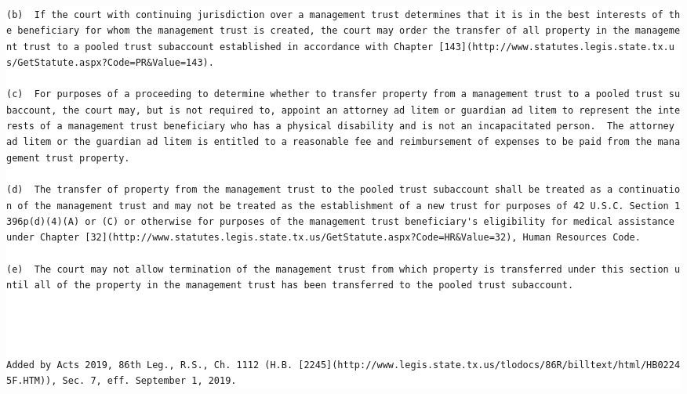     (b)  If the court with continuing jurisdiction over a management trust determines that it is in the best interests of the beneficiary for whom the management trust is created, the court may order the transfer of all property in the management trust to a pooled trust subaccount established in accordance with Chapter [143](http://www.statutes.legis.state.tx.us/GetStatute.aspx?Code=PR&Value=143).
    
    (c)  For purposes of a proceeding to determine whether to transfer property from a management trust to a pooled trust subaccount, the court may, but is not required to, appoint an attorney ad litem or guardian ad litem to represent the interests of a management trust beneficiary who has a physical disability and is not an incapacitated person.  The attorney ad litem or the guardian ad litem is entitled to a reasonable fee and reimbursement of expenses to be paid from the management trust property.
    
    (d)  The transfer of property from the management trust to the pooled trust subaccount shall be treated as a continuation of the management trust and may not be treated as the establishment of a new trust for purposes of 42 U.S.C. Section 1396p(d)(4)(A) or (C) or otherwise for purposes of the management trust beneficiary's eligibility for medical assistance under Chapter [32](http://www.statutes.legis.state.tx.us/GetStatute.aspx?Code=HR&Value=32), Human Resources Code.
    
    (e)  The court may not allow termination of the management trust from which property is transferred under this section until all of the property in the management trust has been transferred to the pooled trust subaccount.
    
    
    
    
    Added by Acts 2019, 86th Leg., R.S., Ch. 1112 (H.B. [2245](http://www.legis.state.tx.us/tlodocs/86R/billtext/html/HB02245F.HTM)), Sec. 7, eff. September 1, 2019.
    
    
    
    
    				
